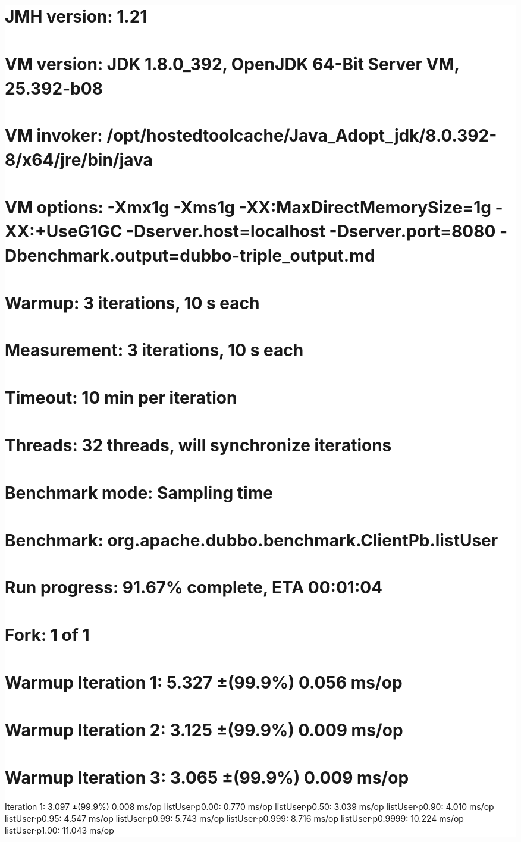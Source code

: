 
# JMH version: 1.21
# VM version: JDK 1.8.0_392, OpenJDK 64-Bit Server VM, 25.392-b08
# VM invoker: /opt/hostedtoolcache/Java_Adopt_jdk/8.0.392-8/x64/jre/bin/java
# VM options: -Xmx1g -Xms1g -XX:MaxDirectMemorySize=1g -XX:+UseG1GC -Dserver.host=localhost -Dserver.port=8080 -Dbenchmark.output=dubbo-triple_output.md
# Warmup: 3 iterations, 10 s each
# Measurement: 3 iterations, 10 s each
# Timeout: 10 min per iteration
# Threads: 32 threads, will synchronize iterations
# Benchmark mode: Sampling time
# Benchmark: org.apache.dubbo.benchmark.ClientPb.listUser

# Run progress: 91.67% complete, ETA 00:01:04
# Fork: 1 of 1
# Warmup Iteration   1: 5.327 ±(99.9%) 0.056 ms/op
# Warmup Iteration   2: 3.125 ±(99.9%) 0.009 ms/op
# Warmup Iteration   3: 3.065 ±(99.9%) 0.009 ms/op
Iteration   1: 3.097 ±(99.9%) 0.008 ms/op
                 listUser·p0.00:   0.770 ms/op
                 listUser·p0.50:   3.039 ms/op
                 listUser·p0.90:   4.010 ms/op
                 listUser·p0.95:   4.547 ms/op
                 listUser·p0.99:   5.743 ms/op
                 listUser·p0.999:  8.716 ms/op
                 listUser·p0.9999: 10.224 ms/op
                 listUser·p1.00:   11.043 ms/op
